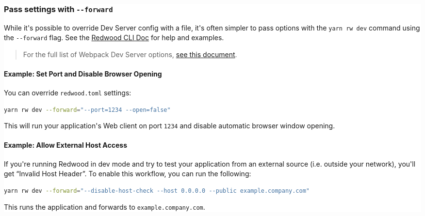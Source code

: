 ### Pass settings with `--forward`
While it's possible to override Dev Server config with a file, it's often simpler to pass options with the `yarn rw dev` command using the `--forward` flag. See the [Redwood CLI Doc](https://redwoodjs.com/docs/cli-commands#dev) for help and examples.

> For the full list of Webpack Dev Server options, [see this document](https://webpack.js.org/configuration/dev-server/).

#### Example: Set Port and Disable Browser Opening
You can override `redwood.toml` settings:
```bash
yarn rw dev --forward="--port=1234 --open=false"
```

This will run your application's Web client on port `1234` and disable automatic browser window opening. 

#### Example: Allow External Host Access
If you're running Redwood in dev mode and try to test your application from an external source (i.e. outside your network), you'll get “Invalid Host Header”.  To enable this workflow, you can run the following:
```bash
yarn rw dev --forward="--disable-host-check --host 0.0.0.0 --public example.company.com"
```

This runs the application and forwards to `example.company.com`.
